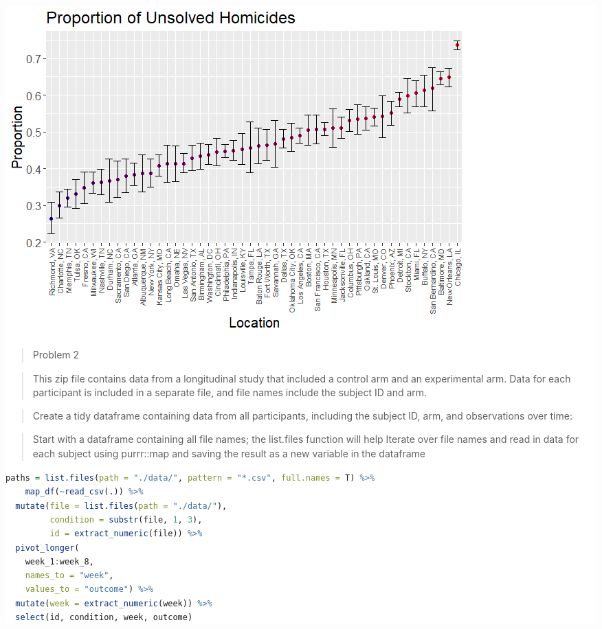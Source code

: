 ![](p8105_hw5_tmc2184_files/figure-gfm/plots%20for%20prop%20tests-1.png)

> Problem 2

> This zip file contains data from a longitudinal study that included a
> control arm and an experimental arm. Data for each participant is
> included in a separate file, and file names include the subject ID and
> arm.

> Create a tidy dataframe containing data from all participants,
> including the subject ID, arm, and observations over time:

> Start with a dataframe containing all file names; the list.files
> function will help Iterate over file names and read in data for each
> subject using purrr::map and saving the result as a new variable in
> the dataframe

``` r
paths = list.files(path = "./data/", pattern = "*.csv", full.names = T) %>% 
    map_df(~read_csv(.)) %>%
  mutate(file = list.files(path = "./data/"),
         condition = substr(file, 1, 3),
         id = extract_numeric(file)) %>%
  pivot_longer(
    week_1:week_8,
    names_to = "week", 
    values_to = "outcome") %>%
  mutate(week = extract_numeric(week)) %>%
  select(id, condition, week, outcome)
```
